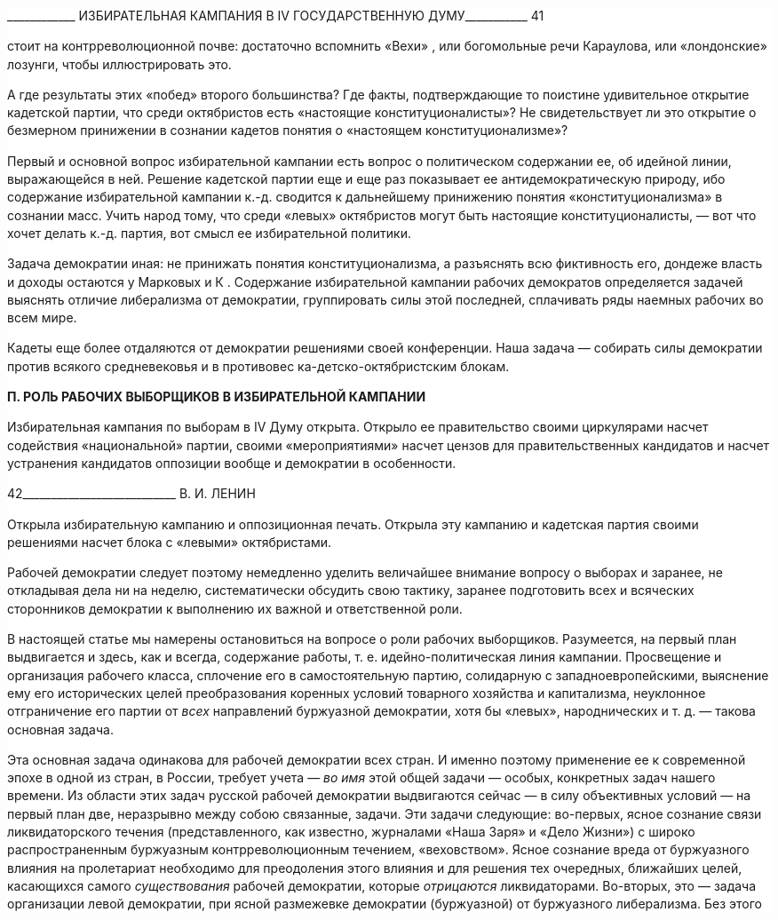 ____________ ИЗБИРАТЕЛЬНАЯ КАМПАНИЯ В IV ГОСУДАРСТВЕННУЮ ДУМУ___________ 41

стоит на контрреволюционной почве: достаточно вспомнить «Вехи» , или богомоль­ные речи Караулова, или «лондонские» лозунги, чтобы иллюстрировать это.

А где результаты этих «побед» второго большинства? Где факты, подтверждающие то поистине удивительное открытие кадетской партии, что среди октябристов есть «на­стоящие конституционалисты»? Не свидетельствует ли это открытие о безмерном при­нижении в сознании кадетов понятия о «настоящем конституционализме»?

Первый и основной вопрос избирательной кампании есть вопрос о политическом со­держании ее, об идейной линии, выражающейся в ней. Решение кадетской партии еще и еще раз показывает ее антидемократическую природу, ибо содержание избирательной кампании к.-д. сводится к дальнейшему принижению понятия «конституционализма» в сознании масс. Учить народ тому, что среди «левых» октябристов могут быть настоя­щие конституционалисты, — вот что хочет делать к.-д. партия, вот смысл ее избира­тельной политики.

Задача демократии иная: не принижать понятия конституционализма, а разъяснять всю фиктивность его, дондеже власть и доходы остаются у Марковых и К . Содержание избирательной кампании рабочих демократов определяется задачей выяснять отличие либерализма от демократии, группировать силы этой последней, сплачивать ряды на­емных рабочих во всем мире.

Кадеты еще более отдаляются от демократии решениями своей конференции. Наша задача — собирать силы демократии против всякого средневековья и в противовес ка-детско-октябристским блокам.

**П. РОЛЬ РАБОЧИХ ВЫБОРЩИКОВ** **В ИЗБИРАТЕЛЬНОЙ КАМПАНИИ**

Избирательная кампания по выборам в IV Думу открыта. Открыло ее правительство своими циркулярами насчет содействия «национальной» партии, своими «мероприя­тиями» насчет цензов для правительственных кандидатов и насчет устранения канди­датов оппозиции вообще и демократии в особенности.

  

42___________________________ В. И. ЛЕНИН

Открыла избирательную кампанию и оппозиционная печать. Открыла эту кампанию и кадетская партия своими решениями насчет блока с «левыми» октябристами.

Рабочей демократии следует поэтому немедленно уделить величайшее внимание во­просу о выборах и заранее, не откладывая дела ни на неделю, систематически обсудить свою тактику, заранее подготовить всех и всяческих сторонников демократии к выпол­нению их важной и ответственной роли.

В настоящей статье мы намерены остановиться на вопросе о роли рабочих выбор­щиков. Разумеется, на первый план выдвигается и здесь, как и всегда, содержание ра­боты, т. е. идейно-политическая линия кампании. Просвещение и организация рабочего класса, сплочение его в самостоятельную партию, солидарную с западноевропейскими, выяснение ему его исторических целей преобразования коренных условий товарного хозяйства и капитализма, неуклонное отграничение его партии от _всех_ направлений буржуазной демократии, хотя бы «левых», народнических и т. д. — такова основная задача.

Эта основная задача одинакова для рабочей демократии всех стран. И именно по­этому применение ее к современной эпохе в одной из стран, в России, требует учета — _во имя_ этой общей задачи — особых, конкретных задач нашего времени. Из области этих задач русской рабочей демократии выдвигаются сейчас — в силу объективных ус­ловий — на первый план две, неразрывно между собою связанные, задачи. Эти задачи следующие: во-первых, ясное сознание связи ликвидаторского течения (представленно­го, как известно, журналами «Наша Заря» и «Дело Жизни») с широко распространен­ным буржуазным контрреволюционным течением, «веховством». Ясное сознание вреда от буржуазного влияния на пролетариат необходимо для преодоления этого влияния и для решения тех очередных, ближайших целей, касающихся самого _существования_ ра­бочей демократии, которые _отрицаются_ ликвидаторами. Во-вторых, это — задача ор­ганизации левой демократии, при ясной размежевке демократии (буржуазной) от бур­жуазного либерализма. Без этого
